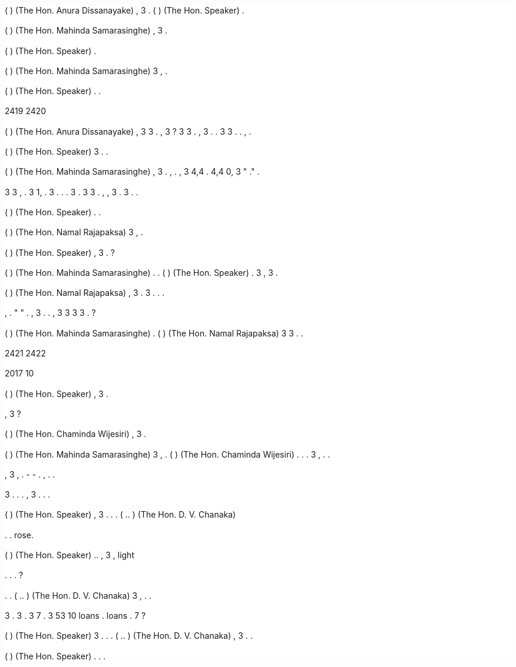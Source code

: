 ( ) (The Hon. Anura Dissanayake) , 3 . ( ) (The Hon. Speaker) .

( ) (The Hon. Mahinda Samarasinghe) , 3 .

( ) (The Hon. Speaker) .

( ) (The Hon. Mahinda Samarasinghe) 3 , .

( ) (The Hon. Speaker) . .

2419 2420

( ) (The Hon. Anura Dissanayake) , 3 3 . , 3 ? 3 3 . , 3 . . 3 3 . . , .

( ) (The Hon. Speaker) 3 . .

( ) (The Hon. Mahinda Samarasinghe) , 3 . , . , 3 4,4 . 4,4 0, 3 " ." .

3 3 , . 3 1, . 3 . . . 3 . 3 3 . , , 3 . 3 . .

( ) (The Hon. Speaker) . .

( ) (The Hon. Namal Rajapaksa) 3 , .

( ) (The Hon. Speaker) , 3 . ?

( ) (The Hon. Mahinda Samarasinghe) . . ( ) (The Hon. Speaker) . 3 , 3 .

( ) (The Hon. Namal Rajapaksa) , 3 . 3 . . .

, . " " . , 3 . . , 3 3 3 3 . ?

( ) (The Hon. Mahinda Samarasinghe) . ( ) (The Hon. Namal Rajapaksa) 3 3 . .

2421 2422

2017 10

( ) (The Hon. Speaker) , 3 .

, 3 ?

( ) (The Hon. Chaminda Wijesiri) , 3 .

( ) (The Hon. Mahinda Samarasinghe) 3 , . ( ) (The Hon. Chaminda Wijesiri) . . . 3 , . .

, 3 , . - - . , . .

3 . . . , 3 . . .

( ) (The Hon. Speaker) , 3 . . . ( .. ) (The Hon. D. V. Chanaka)

. . rose.

( ) (The Hon. Speaker) .. , 3 , light

. . . ?

. . ( .. ) (The Hon. D. V. Chanaka) 3 , . .

3 . 3 . 3 7 . 3 53 10 loans . loans . 7 ?

( ) (The Hon. Speaker) 3 . . . ( .. ) (The Hon. D. V. Chanaka) , 3 . .

( ) (The Hon. Speaker) . . .
